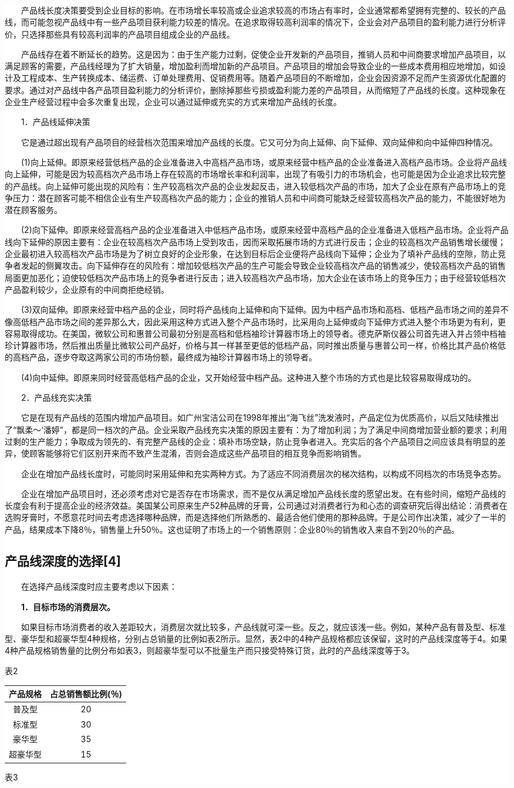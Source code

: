 　　产品线长度决策要受到企业目标的影响。在市场增长率较高或企业追求较高的市场占有率时，企业通常都希望拥有完整的、较长的产品线，而可能忽视产品线中有一些产品项目获利能力较差的情况。在追求取得较高利润率的情况下，企业会对产品项目的盈利能力进行分析评价，只选择那些具有较高利润率的产品项目组成企业的产品线。

　　产品线存在着不断延长的趋势。这是因为：由于生产能力过剩，促使企业开发新的产品项目，推销人员和中间商要求增加产品项目，以满足顾客的需要，产品线经理为了扩大销量，增加盈利而增加新的产品项目。产品项目的增加会导致企业的一些成本费用相应地增加，如设计及工程成本、生产转换成本、储运费、订单处理费用、促销费用等。随着产品项目的不断增加，企业会因资源不足而产生资源优化配置的要求。通过对产品线中各产品项目盈利能力的分析评价，删除掉那些亏损或盈利能力差的产品项目，从而缩短了产品线的长度。这种现象在企业生产经营过程中会多次重复出现，企业可以通过延伸或充实的方式来增加产品线的长度。

　　1．产品线延伸决策

　　它是通过超出现有产品项目的经营档次范围来增加产品线的长度。它又可分为向上延伸、向下延伸、双向延伸和向中延伸四种情况。

　　(1)向上延伸。即原来经营低档产品的企业准备进入中高档产品市场，或原来经营中档产品的企业准备进入高档产品市场。企业将产品线向上延伸，可能是因为较高档次产品市场上存在较高的市场增长率和利润率，出现了有吸引力的市场机会，也可能是因为企业追求比较完整的产品线。向上延伸可能出现的风险有：生产较高档次产品的企业发起反击，进入较低档次产品的市场，加大了企业在原有产品市场上的竞争压力：潜在顾客可能不相信企业有生产较高档次产品的能力；企业的推销人员和中间商可能缺乏经营较高档次产品的能力，不能很好地为潜在顾客服务。

　　(2)向下延伸。即原来经营高档产品的企业准备进入中低档产品市场，或原来经营中高档产品的企业准备进入低档产品市场。企业将产品线向下延伸的原因主要有：企业在较高档次产品市场上受到攻击，因而采取拓展市场的方式进行反击；企业的较高档次产品销售增长缓慢；企业最初进入较高档次产品市场是为了树立良好的企业形象，在达到目标后企业便将产品线向下延伸；企业为了填补产品线的空隙，防止竞争者发起的侧翼攻击。向下延伸存在的风险有：增加较低档次产品的生产可能会导致企业较高档次产品的销售减少，使较高档次产品的销售局面更加恶化；迫使较低档次产品市场上的竞争者进行反击；进入较高档次产品市场，加大企业在该市场上的竞争压力；由于经营较低档次产品盈利较少，企业原有的中间商拒绝经销。

　　(3)双向延伸。即原来经营中档产品的企业，同时将产品线向上延伸和向下延伸。因为中档产品市场和高档、低档产品市场之间的差异不像高低档产品市场之间的差异那么大，因此采用这种方式进入整个产品市场时，比采用向上延伸或向下延伸方式进入整个市场更为有利，更容易取得成功。在美国，微软公司和惠普公司最初分别是高档和低档袖珍计算器市场上的领导者。德克萨斯仪器公司首先进入并占领中档袖珍计算器市场，然后推出质量比微软公司产品好，价格与其一样甚至更低的低档产品，同时推出质量与惠普公司一样，价格比其产品价格低的高档产品，逐步夺取这两家公司的市场份额，最终成为袖珍计算器市场上的领导者。

　　(4)向中延伸。即原来同时经营高低档产品的企业，又开始经营中档产品。这种进入整个市场的方式也是比较容易取得成功的。

　　2．产品线充实决策

　　它是在现有产品线的范围内增加产品项目。如广州宝洁公司在1998年推出“海飞丝”洗发液时，产品定位为优质高价，以后又陆续推出了“飘柔～‘潘婷”，都是同一档次的产品。企业采取产品线充实决策的原因主要有：为了增加利润；为了满足中间商增加营业额的要求；利用过剩的生产能力；争取成为领先的、有完整产品线的企业：填补市场空缺，防止竞争者进入。充实后的各个产品项目之间应该具有明显的差异，使顾客能够将它们区别开来而不致产生混淆，否则会造成这些产品项目的相互竞争而影响销售。

　　企业在增加产品线长度时，可能同时采用延伸和充实两种方式。为了适应不同消费层次的梯次结构，以构成不同档次的市场竞争态势。

　　企业在增加产品项目时，还必须考虑对它是否存在市场需求，而不是仅从满足增加产品线长度的愿望出发。在有些时间，缩短产品线的长度会有利于提高企业的经济效益。美国某公司原来生产52种品牌的牙膏，公司通过对消费者行为和心态的调查研究后得出结论：消费者在选购牙膏时，不愿意花时间去考虑选择哪种品牌，而是选择他们所熟悉的、最适合他们使用的那种品牌。于是公司作出决策，减少了一半的产品，结果成本下降8％，销售量上升50％。这也证明了市场上的一个销售原则：企业80％的销售收入来自不到20％的产品。


## 产品线深度的选择[4]

　　在选择产品线深度时应主要考虑以下因素：

　　**1．目标市场的消费层次。**

　　如果目标市场消费者的收入差距较大，消费层次就比较多，产品线就可深一些。反之，就应该浅一些。例如，某种产品有普及型、标准型、豪华型和超豪华型4种规格，分别占总销量的比例如表2所示。显然，表2中的4种产品规格都应该保留，这时的产品线深度等于4。如果4种产品规格销售量的比例分布如表3，则超豪华型可以不批量生产而只接受特殊订货，此时的产品线深度等于3。

表2

产品规格	| 占总销售额比例(％)
:---:   | :---:
普及型	| 20
标准型	| 30
豪华型	| 35
超豪华型	| 15

表3
